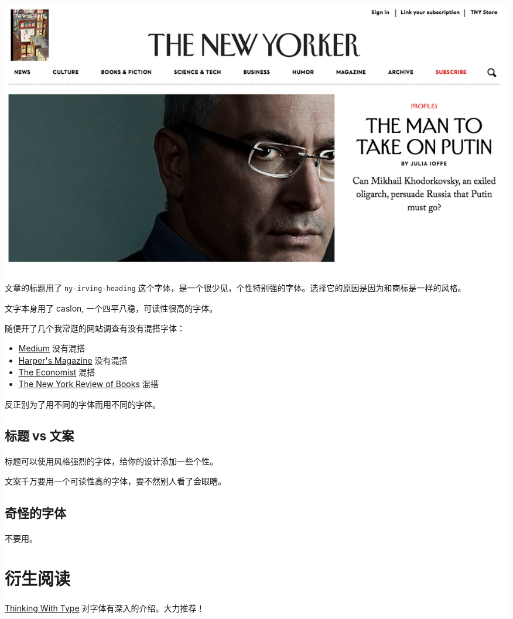 <img src="new-yorker.png"  width="100%"/>

文章的标题用了 `ny-irving-heading` 这个字体，是一个很少见，个性特别强的字体。选择它的原因是因为和商标是一样的风格。

文字本身用了 caslon, 一个四平八稳，可读性很高的字体。

随便开了几个我常逛的网站调查有没有混搭字体：

+ [Medium](https://medium.com/) 没有混搭
+ [Harper's Magazine](http://harpers.org/) 没有混搭
+ [The Economist](http://www.economist.com/) 混搭
+ [The New York Review of Books](http://www.nybooks.com/) 混搭

反正别为了用不同的字体而用不同的字体。

## 标题 vs 文案

标题可以使用风格强烈的字体，给你的设计添加一些个性。

文案千万要用一个可读性高的字体，要不然别人看了会眼瞎。

## 奇怪的字体

不要用。

# 衍生阅读

[Thinking With Type](http://www.thinkingwithtype.com/contents/letter) 对字体有深入的介绍。大力推荐！



